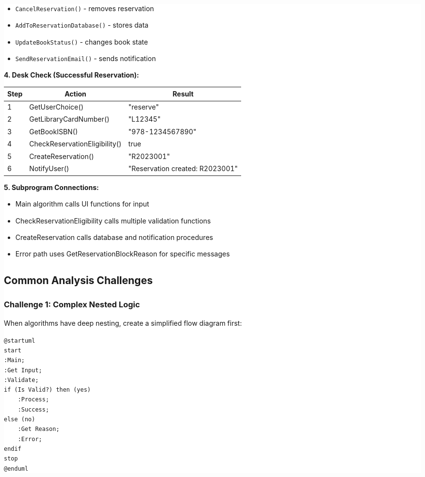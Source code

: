 - `CancelReservation()` - removes reservation

- `AddToReservationDatabase()` - stores data

- `UpdateBookStatus()` - changes book state

- `SendReservationEmail()` - sends notification

**4. Desk Check (Successful Reservation):**

| Step | Action | Result |
|------|--------|---------|
| 1 | GetUserChoice() | "reserve" |
| 2 | GetLibraryCardNumber() | "L12345" |
| 3 | GetBookISBN() | "978-1234567890" |
| 4 | CheckReservationEligibility() | true |
| 5 | CreateReservation() | "R2023001" |
| 6 | NotifyUser() | "Reservation created: R2023001" |

**5. Subprogram Connections:**

- Main algorithm calls UI functions for input

- CheckReservationEligibility calls multiple validation functions

- CreateReservation calls database and notification procedures

- Error path uses GetReservationBlockReason for specific messages

## Common Analysis Challenges

### Challenge 1: Complex Nested Logic

When algorithms have deep nesting, create a simplified flow diagram first:

```kroki-plantuml
@startuml
start
:Main;
:Get Input;
:Validate;
if (Is Valid?) then (yes)
    :Process;
    :Success;
else (no)
    :Get Reason;
    :Error;
endif
stop
@enduml

```
